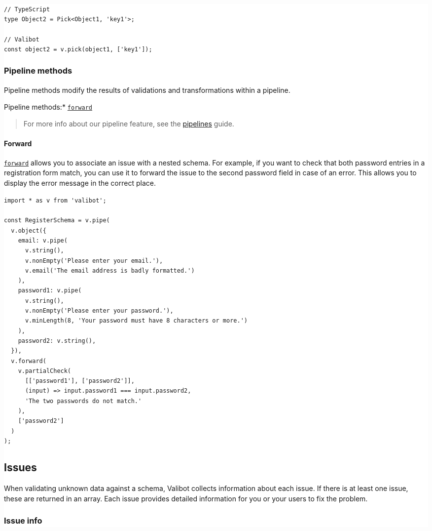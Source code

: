    // TypeScript
    type Object2 = Pick<Object1, 'key1'>;
    
    // Valibot
    const object2 = v.pick(object1, ['key1']);
    

### Pipeline methods

Pipeline methods modify the results of validations and transformations within a pipeline.

Pipeline methods:*   [`forward`](../api/forward.md)

> For more info about our pipeline feature, see the [pipelines](pipelines.md) guide.

#### Forward

‎[`forward`](../api/forward.md) allows you to associate an issue with a nested schema. For example, if you want to check that both password entries in a registration form match, you can use it to forward the issue to the second password field in case of an error. This allows you to display the error message in the correct place.

    import * as v from 'valibot';
    
    const RegisterSchema = v.pipe(
      v.object({
        email: v.pipe(
          v.string(),
          v.nonEmpty('Please enter your email.'),
          v.email('The email address is badly formatted.')
        ),
        password1: v.pipe(
          v.string(),
          v.nonEmpty('Please enter your password.'),
          v.minLength(8, 'Your password must have 8 characters or more.')
        ),
        password2: v.string(),
      }),
      v.forward(
        v.partialCheck(
          [['password1'], ['password2']],
          (input) => input.password1 === input.password2,
          'The two passwords do not match.'
        ),
        ['password2']
      )
    );

Issues
------

When validating unknown data against a schema, Valibot collects information about each issue. If there is at least one issue, these are returned in an array. Each issue provides detailed information for you or your users to fix the problem.

### Issue info
